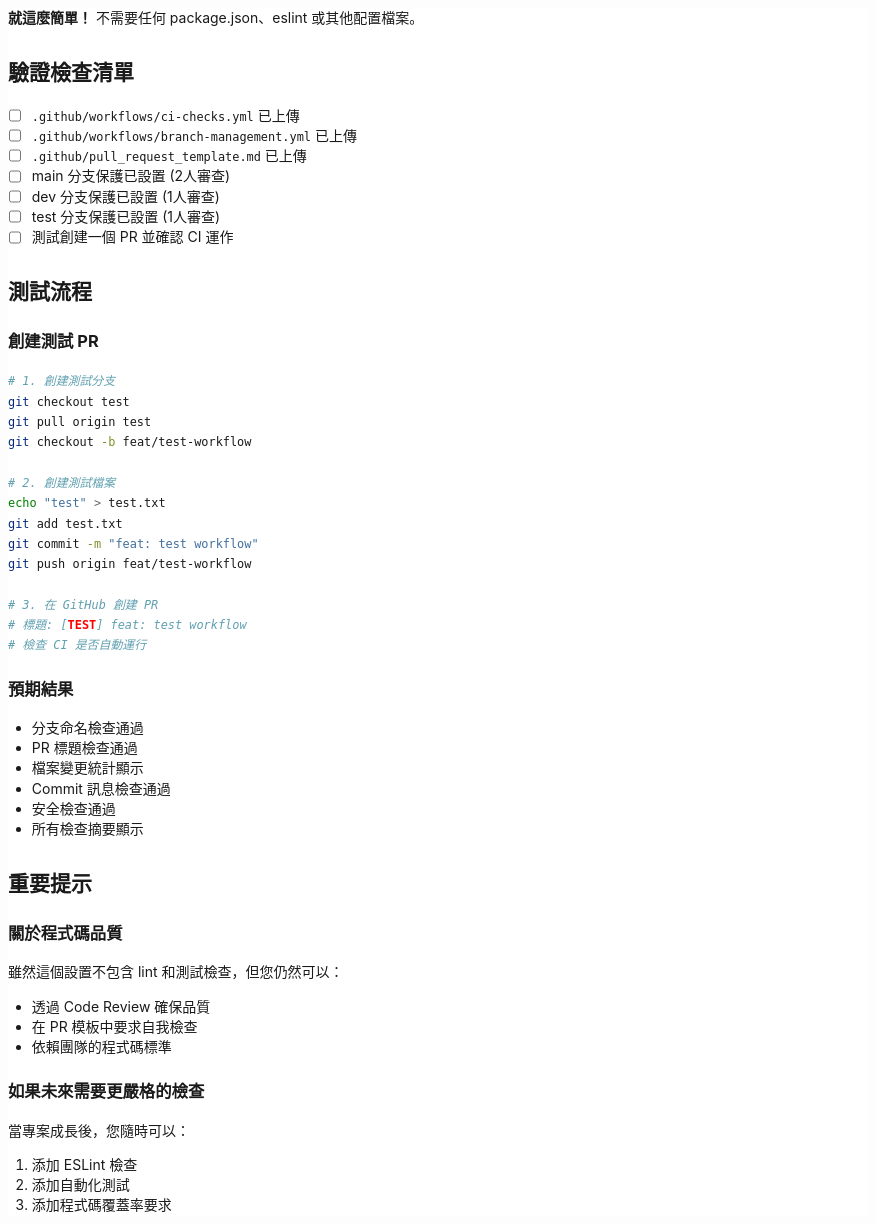 **就這麼簡單！** 不需要任何 package.json、eslint 或其他配置檔案。

## 驗證檢查清單

- [ ] `.github/workflows/ci-checks.yml` 已上傳
- [ ] `.github/workflows/branch-management.yml` 已上傳
- [ ] `.github/pull_request_template.md` 已上傳
- [ ] main 分支保護已設置 (2人審查)
- [ ] dev 分支保護已設置 (1人審查)
- [ ] test 分支保護已設置 (1人審查)
- [ ] 測試創建一個 PR 並確認 CI 運作

## 測試流程

### 創建測試 PR
```bash
# 1. 創建測試分支
git checkout test
git pull origin test
git checkout -b feat/test-workflow

# 2. 創建測試檔案
echo "test" > test.txt
git add test.txt
git commit -m "feat: test workflow"
git push origin feat/test-workflow

# 3. 在 GitHub 創建 PR
# 標題: [TEST] feat: test workflow
# 檢查 CI 是否自動運行
```

### 預期結果
- 分支命名檢查通過  
- PR 標題檢查通過  
- 檔案變更統計顯示  
- Commit 訊息檢查通過  
- 安全檢查通過  
- 所有檢查摘要顯示  

## 重要提示

### 關於程式碼品質
雖然這個設置不包含 lint 和測試檢查，但您仍然可以：
- 透過 Code Review 確保品質
- 在 PR 模板中要求自我檢查
- 依賴團隊的程式碼標準

### 如果未來需要更嚴格的檢查
當專案成長後，您隨時可以：
1. 添加 ESLint 檢查
2. 添加自動化測試
3. 添加程式碼覆蓋率要求
